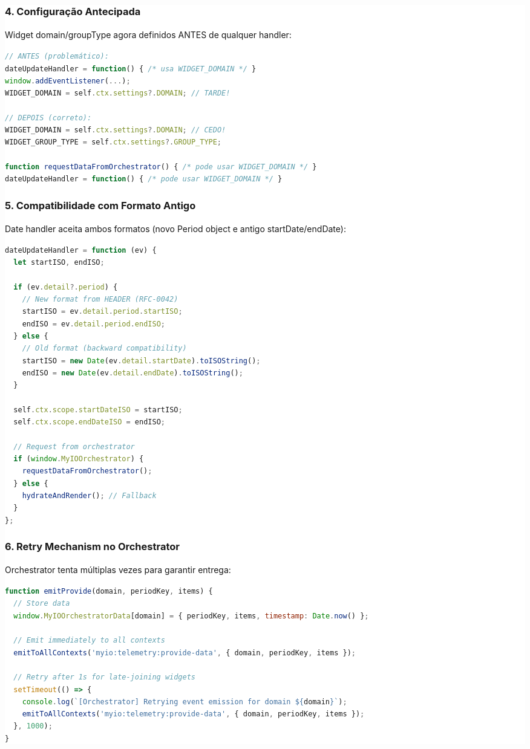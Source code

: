 ### 4. **Configuração Antecipada**

Widget domain/groupType agora definidos ANTES de qualquer handler:

```javascript
// ANTES (problemático):
dateUpdateHandler = function() { /* usa WIDGET_DOMAIN */ }
window.addEventListener(...);
WIDGET_DOMAIN = self.ctx.settings?.DOMAIN; // TARDE!

// DEPOIS (correto):
WIDGET_DOMAIN = self.ctx.settings?.DOMAIN; // CEDO!
WIDGET_GROUP_TYPE = self.ctx.settings?.GROUP_TYPE;

function requestDataFromOrchestrator() { /* pode usar WIDGET_DOMAIN */ }
dateUpdateHandler = function() { /* pode usar WIDGET_DOMAIN */ }
```

### 5. **Compatibilidade com Formato Antigo**

Date handler aceita ambos formatos (novo Period object e antigo startDate/endDate):

```javascript
dateUpdateHandler = function (ev) {
  let startISO, endISO;

  if (ev.detail?.period) {
    // New format from HEADER (RFC-0042)
    startISO = ev.detail.period.startISO;
    endISO = ev.detail.period.endISO;
  } else {
    // Old format (backward compatibility)
    startISO = new Date(ev.detail.startDate).toISOString();
    endISO = new Date(ev.detail.endDate).toISOString();
  }

  self.ctx.scope.startDateISO = startISO;
  self.ctx.scope.endDateISO = endISO;

  // Request from orchestrator
  if (window.MyIOOrchestrator) {
    requestDataFromOrchestrator();
  } else {
    hydrateAndRender(); // Fallback
  }
};
```

### 6. **Retry Mechanism no Orchestrator**

Orchestrator tenta múltiplas vezes para garantir entrega:

```javascript
function emitProvide(domain, periodKey, items) {
  // Store data
  window.MyIOOrchestratorData[domain] = { periodKey, items, timestamp: Date.now() };

  // Emit immediately to all contexts
  emitToAllContexts('myio:telemetry:provide-data', { domain, periodKey, items });

  // Retry after 1s for late-joining widgets
  setTimeout(() => {
    console.log(`[Orchestrator] Retrying event emission for domain ${domain}`);
    emitToAllContexts('myio:telemetry:provide-data', { domain, periodKey, items });
  }, 1000);
}
```